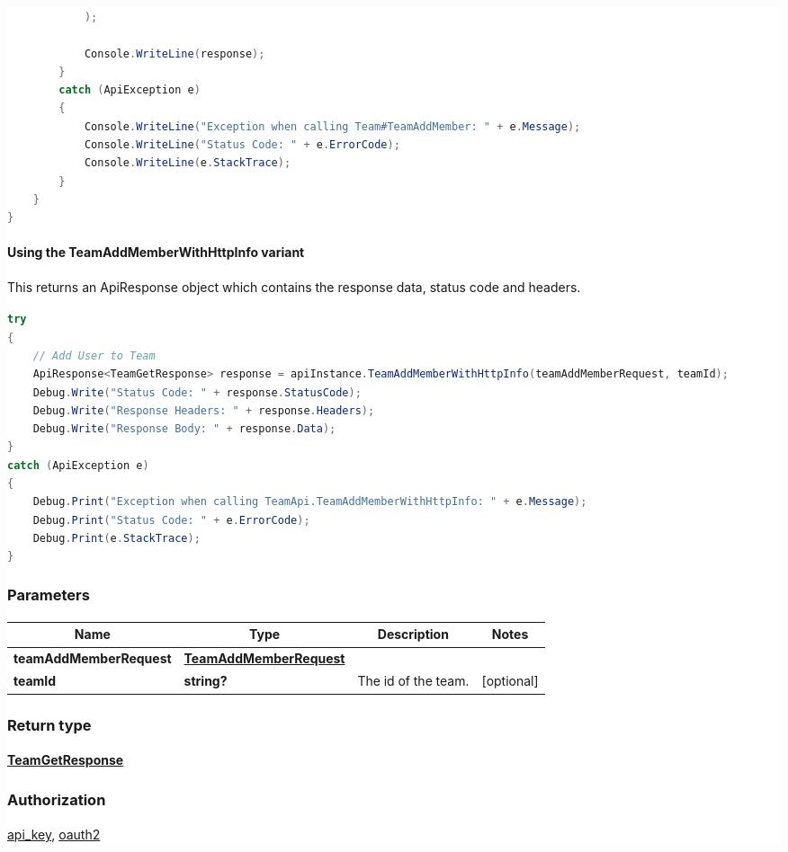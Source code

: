 ```csharp
            );

            Console.WriteLine(response);
        }
        catch (ApiException e)
        {
            Console.WriteLine("Exception when calling Team#TeamAddMember: " + e.Message);
            Console.WriteLine("Status Code: " + e.ErrorCode);
            Console.WriteLine(e.StackTrace);
        }
    }
}

```

#### Using the TeamAddMemberWithHttpInfo variant
This returns an ApiResponse object which contains the response data, status code and headers.

```csharp
try
{
    // Add User to Team
    ApiResponse<TeamGetResponse> response = apiInstance.TeamAddMemberWithHttpInfo(teamAddMemberRequest, teamId);
    Debug.Write("Status Code: " + response.StatusCode);
    Debug.Write("Response Headers: " + response.Headers);
    Debug.Write("Response Body: " + response.Data);
}
catch (ApiException e)
{
    Debug.Print("Exception when calling TeamApi.TeamAddMemberWithHttpInfo: " + e.Message);
    Debug.Print("Status Code: " + e.ErrorCode);
    Debug.Print(e.StackTrace);
}
```

### Parameters

| Name | Type | Description | Notes |
|------|------|-------------|-------|
| **teamAddMemberRequest** | [**TeamAddMemberRequest**](TeamAddMemberRequest.md) |  |  |
| **teamId** | **string?** | The id of the team. | [optional]  |

### Return type

[**TeamGetResponse**](TeamGetResponse.md)

### Authorization

[api_key](../README.md#api_key), [oauth2](../README.md#oauth2)

